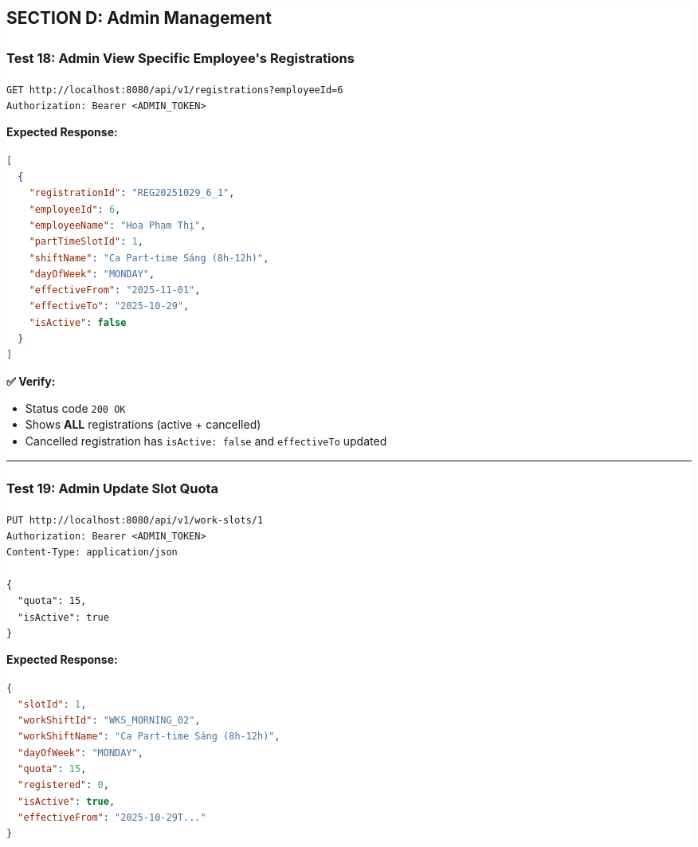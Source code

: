 ## **SECTION D: Admin Management**

### **Test 18: Admin View Specific Employee's Registrations**
```http
GET http://localhost:8080/api/v1/registrations?employeeId=6
Authorization: Bearer <ADMIN_TOKEN>
```

**Expected Response:**
```json
[
  {
    "registrationId": "REG20251029_6_1",
    "employeeId": 6,
    "employeeName": "Hoa Phạm Thị",
    "partTimeSlotId": 1,
    "shiftName": "Ca Part-time Sáng (8h-12h)",
    "dayOfWeek": "MONDAY",
    "effectiveFrom": "2025-11-01",
    "effectiveTo": "2025-10-29",
    "isActive": false
  }
]
```

**✅ Verify:** 
- Status code `200 OK`
- Shows **ALL** registrations (active + cancelled)
- Cancelled registration has `isActive: false` and `effectiveTo` updated

---

### **Test 19: Admin Update Slot Quota**
```http
PUT http://localhost:8080/api/v1/work-slots/1
Authorization: Bearer <ADMIN_TOKEN>
Content-Type: application/json

{
  "quota": 15,
  "isActive": true
}
```

**Expected Response:**
```json
{
  "slotId": 1,
  "workShiftId": "WKS_MORNING_02",
  "workShiftName": "Ca Part-time Sáng (8h-12h)",
  "dayOfWeek": "MONDAY",
  "quota": 15,
  "registered": 0,
  "isActive": true,
  "effectiveFrom": "2025-10-29T..."
}
```
